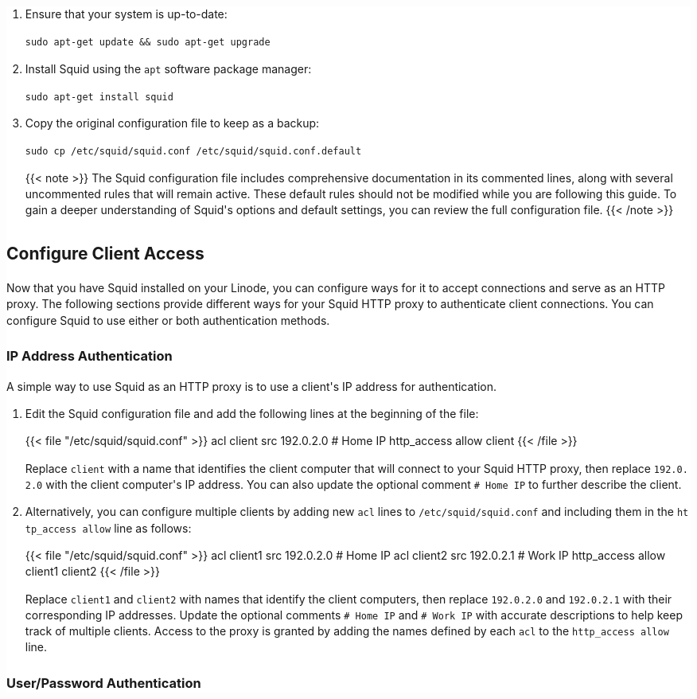 1.  Ensure that your system is up-to-date:

        sudo apt-get update && sudo apt-get upgrade

1.  Install Squid using the `apt` software package manager:

        sudo apt-get install squid

1.  Copy the original configuration file to keep as a backup:

        sudo cp /etc/squid/squid.conf /etc/squid/squid.conf.default

    {{< note >}}
The Squid configuration file includes comprehensive documentation in its commented lines, along with several uncommented rules that will remain active. These default rules should not be modified while you are following this guide. To gain a deeper understanding of Squid's options and default settings, you can review the full configuration file.
{{< /note >}}

## Configure Client Access

Now that you have Squid installed on your Linode, you can configure ways for it to accept connections and serve as an HTTP proxy. The following sections provide different ways for your Squid HTTP proxy to authenticate client connections. You can configure Squid to use either or both authentication methods.

### IP Address Authentication

A simple way to use Squid as an HTTP proxy is to use a client's IP address for authentication.

1.  Edit the Squid configuration file and add the following lines at the beginning of the file:

    {{< file "/etc/squid/squid.conf" >}}
acl client src 192.0.2.0 # Home IP
http_access allow client
{{< /file >}}

    Replace `client` with a name that identifies the client computer that will connect to your Squid HTTP proxy, then replace `192.0.2.0` with the client computer's IP address. You can also update the optional comment `# Home IP` to further describe the client.

1.  Alternatively, you can configure multiple clients by adding new `acl` lines to `/etc/squid/squid.conf` and including them in the `http_access allow` line as follows:

    {{< file "/etc/squid/squid.conf" >}}
acl client1 src 192.0.2.0 # Home IP
acl client2 src 192.0.2.1 # Work IP
http_access allow client1 client2
{{< /file >}}

    Replace `client1` and `client2` with names that identify the client computers, then replace `192.0.2.0` and `192.0.2.1` with their corresponding IP addresses. Update the optional comments `# Home IP` and `# Work IP` with accurate descriptions to help keep track of multiple clients. Access to the proxy is granted by adding the names defined by each `acl` to the `http_access allow` line.

### User/Password Authentication
